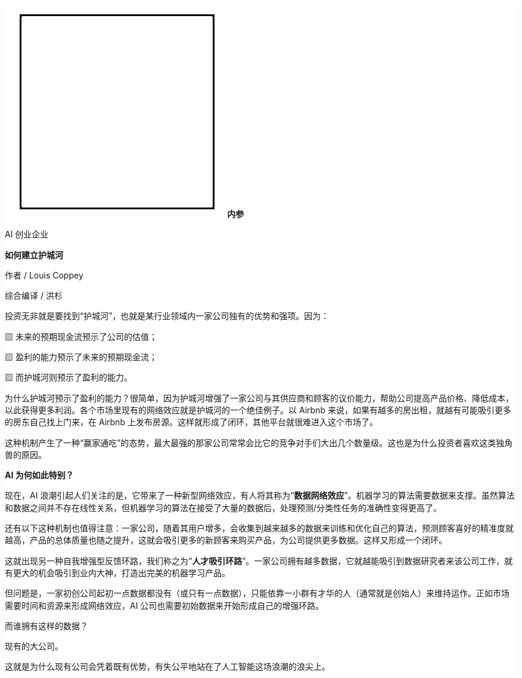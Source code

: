 **![](img/cb5f59b6f8aa333d43d330dba508fda7.png) 内参**

AI 创业企业

**如何建立护城河**

作者 / Louis Coppey

综合编译 / 洪杉

投资无非就是要找到“护城河”，也就是某行业领域内一家公司独有的优势和强项。因为：

▨ 未来的预期现金流预示了公司的估值；

▨ 盈利的能力预示了未来的预期现金流；

▨ 而护城河则预示了盈利的能力。

为什么护城河预示了盈利的能力？很简单，因为护城河增强了一家公司与其供应商和顾客的议价能力，帮助公司提高产品价格、降低成本，以此获得更多利润。各个市场里现有的网络效应就是护城河的一个绝佳例子。以 Airbnb 来说，如果有越多的房出租，就越有可能吸引更多的房东自己找上门来，在 Airbnb 上发布房源。这样就形成了闭环，其他平台就很难进入这个市场了。

这种机制产生了一种“赢家通吃”的态势，最大最强的那家公司常常会比它的竞争对手们大出几个数量级。这也是为什么投资者喜欢这类独角兽的原因。

**AI 为何如此特别？**

现在，AI 浪潮引起人们关注的是，它带来了一种新型网络效应，有人将其称为“**数据网络效应**”。机器学习的算法需要数据来支撑。虽然算法和数据之间并不存在线性关系，但机器学习的算法在接受了大量的数据后，处理预测/分类性任务的准确性变得更高了。

还有以下这种机制也值得注意：一家公司，随着其用户增多，会收集到越来越多的数据来训练和优化自己的算法，预测顾客喜好的精准度就越高，产品的总体质量也随之提升，这就会吸引更多的新顾客来购买产品，为公司提供更多数据。这样又形成一个闭环。

这就出现另一种自我增强型反馈环路，我们称之为“**人才吸引环路**”。一家公司拥有越多数据，它就越能吸引到数据研究者来该公司工作，就有更大的机会吸引到业内大神，打造出完美的机器学习产品。

但问题是，一家初创公司起初一点数据都没有（或只有一点数据），只能依靠一小群有才华的人（通常就是创始人）来维持运作。正如市场需要时间和资源来形成网络效应，AI 公司也需要初始数据来开始形成自己的增强环路。

而谁拥有这样的数据？

现有的大公司。

这就是为什么现有公司会凭着既有优势，有失公平地站在了人工智能这场浪潮的浪尖上。
